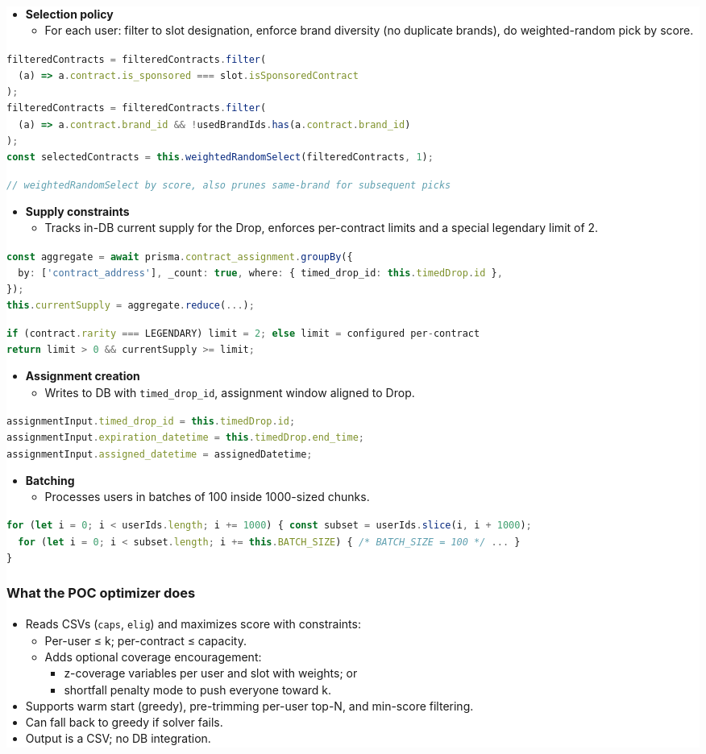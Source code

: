 - **Selection policy**
  - For each user: filter to slot designation, enforce brand diversity (no duplicate brands), do weighted-random pick by score.

```524:560:claim/core/src/services/Assignment/assignment.ts
filteredContracts = filteredContracts.filter(
  (a) => a.contract.is_sponsored === slot.isSponsoredContract
);
filteredContracts = filteredContracts.filter(
  (a) => a.contract.brand_id && !usedBrandIds.has(a.contract.brand_id)
);
const selectedContracts = this.weightedRandomSelect(filteredContracts, 1);
```

```187:224:claim/core/src/services/Assignment/assignment.ts
// weightedRandomSelect by score, also prunes same-brand for subsequent picks
```

- **Supply constraints**
  - Tracks in-DB current supply for the Drop, enforces per-contract limits and a special legendary limit of 2.

```404:416:claim/core/src/services/Assignment/assignment.ts
const aggregate = await prisma.contract_assignment.groupBy({
  by: ['contract_address'], _count: true, where: { timed_drop_id: this.timedDrop.id },
});
this.currentSupply = aggregate.reduce(...);
```

```477:495:claim/core/src/services/Assignment/assignment.ts
if (contract.rarity === LEGENDARY) limit = 2; else limit = configured per-contract
return limit > 0 && currentSupply >= limit;
```

- **Assignment creation**
  - Writes to DB with `timed_drop_id`, assignment window aligned to Drop.

```451:464:claim/core/src/services/Assignment/assignment.ts
assignmentInput.timed_drop_id = this.timedDrop.id;
assignmentInput.expiration_datetime = this.timedDrop.end_time;
assignmentInput.assigned_datetime = assignedDatetime;
```

- **Batching**
  - Processes users in batches of 100 inside 1000-sized chunks.

```38:51:claim/core/src/services/Assignment/batchedTimedDropAssignment.ts
for (let i = 0; i < userIds.length; i += 1000) { const subset = userIds.slice(i, i + 1000);
  for (let i = 0; i < subset.length; i += this.BATCH_SIZE) { /* BATCH_SIZE = 100 */ ... }
}
```

### What the POC optimizer does

- Reads CSVs (`caps`, `elig`) and maximizes score with constraints:
  - Per-user ≤ k; per-contract ≤ capacity.
  - Adds optional coverage encouragement:
    - z-coverage variables per user and slot with weights; or
    - shortfall penalty mode to push everyone toward k.
- Supports warm start (greedy), pre-trimming per-user top-N, and min-score filtering.
- Can fall back to greedy if solver fails.
- Output is a CSV; no DB integration.

